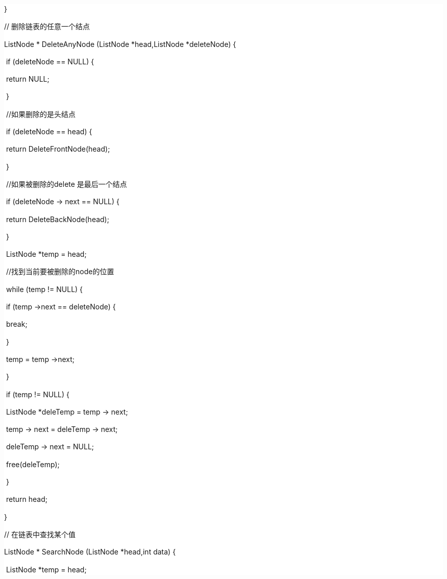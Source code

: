 }

// 删除链表的任意一个结点

ListNode * DeleteAnyNode (ListNode *head,ListNode *deleteNode) {

​    if (deleteNode == NULL) {

​        return NULL;

​    }

​    //如果删除的是头结点

​    if (deleteNode == head) {

​        return DeleteFrontNode(head);

​    }

​    //如果被删除的delete 是最后一个结点

​    if (deleteNode -> next == NULL) {

​        return DeleteBackNode(head);

​    }

​    ListNode *temp = head;

​    //找到当前要被删除的node的位置

​    while (temp != NULL) {

​        if (temp ->next == deleteNode) {

​            break;

​        }

​        temp = temp ->next;

​    }

​    if (temp != NULL) {

​        ListNode *deleTemp = temp -> next;

​        temp -> next = deleTemp -> next;

​        deleTemp -> next = NULL;

​        free(deleTemp);

​    }

​    return head;

}

// 在链表中查找某个值

ListNode * SearchNode (ListNode *head,int data) {

​    ListNode *temp = head;
